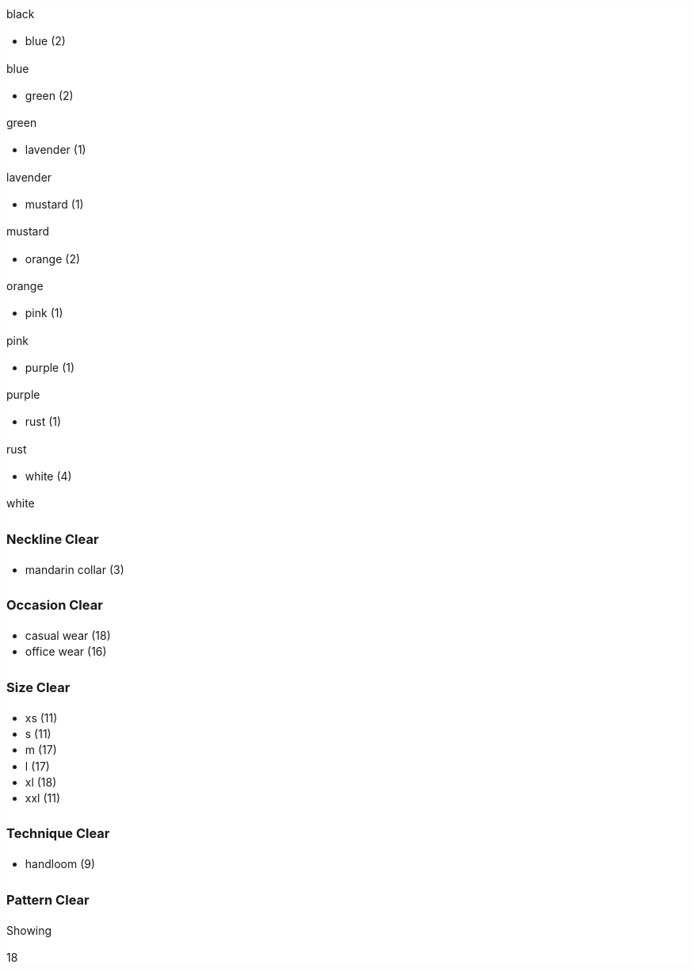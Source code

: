 black
- blue (2)

blue
- green (2)

green
- lavender (1)

lavender
- mustard (1)

mustard
- orange (2)

orange
- pink (1)

pink
- purple (1)

purple
- rust (1)

rust
- white (4)

white

### Neckline Clear

- mandarin collar (3)

### Occasion Clear

- casual wear (18)
- office wear (16)

### Size Clear

- xs (11)
- s (11)
- m (17)
- l (17)
- xl (18)
- xxl (11)

### Technique Clear

- handloom (9)

### Pattern Clear

Showing

18
